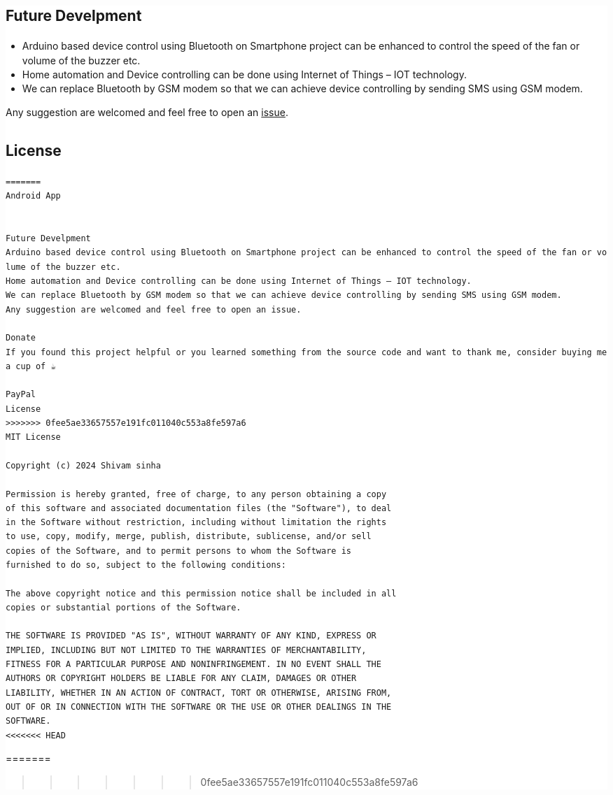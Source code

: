 
Future Develpment
---------  

- Arduino based device control using Bluetooth on Smartphone project can be enhanced to control the speed of the fan or volume of the buzzer etc.
- Home automation and Device controlling can be done using Internet of Things – IOT technology.
- We can replace Bluetooth by GSM modem so that we can achieve device controlling by sending SMS using GSM modem.  


Any suggestion are welcomed and feel free to open an <a href = "https://github.com/mrshivamsinha/Home-Automation/issues">issue</a>.



License
--------

```
=======
Android App


Future Develpment
Arduino based device control using Bluetooth on Smartphone project can be enhanced to control the speed of the fan or volume of the buzzer etc.
Home automation and Device controlling can be done using Internet of Things – IOT technology.
We can replace Bluetooth by GSM modem so that we can achieve device controlling by sending SMS using GSM modem.
Any suggestion are welcomed and feel free to open an issue.

Donate
If you found this project helpful or you learned something from the source code and want to thank me, consider buying me a cup of ☕

PayPal
License
>>>>>>> 0fee5ae33657557e191fc011040c553a8fe597a6
MIT License

Copyright (c) 2024 Shivam sinha

Permission is hereby granted, free of charge, to any person obtaining a copy
of this software and associated documentation files (the "Software"), to deal
in the Software without restriction, including without limitation the rights
to use, copy, modify, merge, publish, distribute, sublicense, and/or sell
copies of the Software, and to permit persons to whom the Software is
furnished to do so, subject to the following conditions:

The above copyright notice and this permission notice shall be included in all
copies or substantial portions of the Software.

THE SOFTWARE IS PROVIDED "AS IS", WITHOUT WARRANTY OF ANY KIND, EXPRESS OR
IMPLIED, INCLUDING BUT NOT LIMITED TO THE WARRANTIES OF MERCHANTABILITY,
FITNESS FOR A PARTICULAR PURPOSE AND NONINFRINGEMENT. IN NO EVENT SHALL THE
AUTHORS OR COPYRIGHT HOLDERS BE LIABLE FOR ANY CLAIM, DAMAGES OR OTHER
LIABILITY, WHETHER IN AN ACTION OF CONTRACT, TORT OR OTHERWISE, ARISING FROM,
OUT OF OR IN CONNECTION WITH THE SOFTWARE OR THE USE OR OTHER DEALINGS IN THE
SOFTWARE.
<<<<<<< HEAD
```
=======
>>>>>>> 0fee5ae33657557e191fc011040c553a8fe597a6
